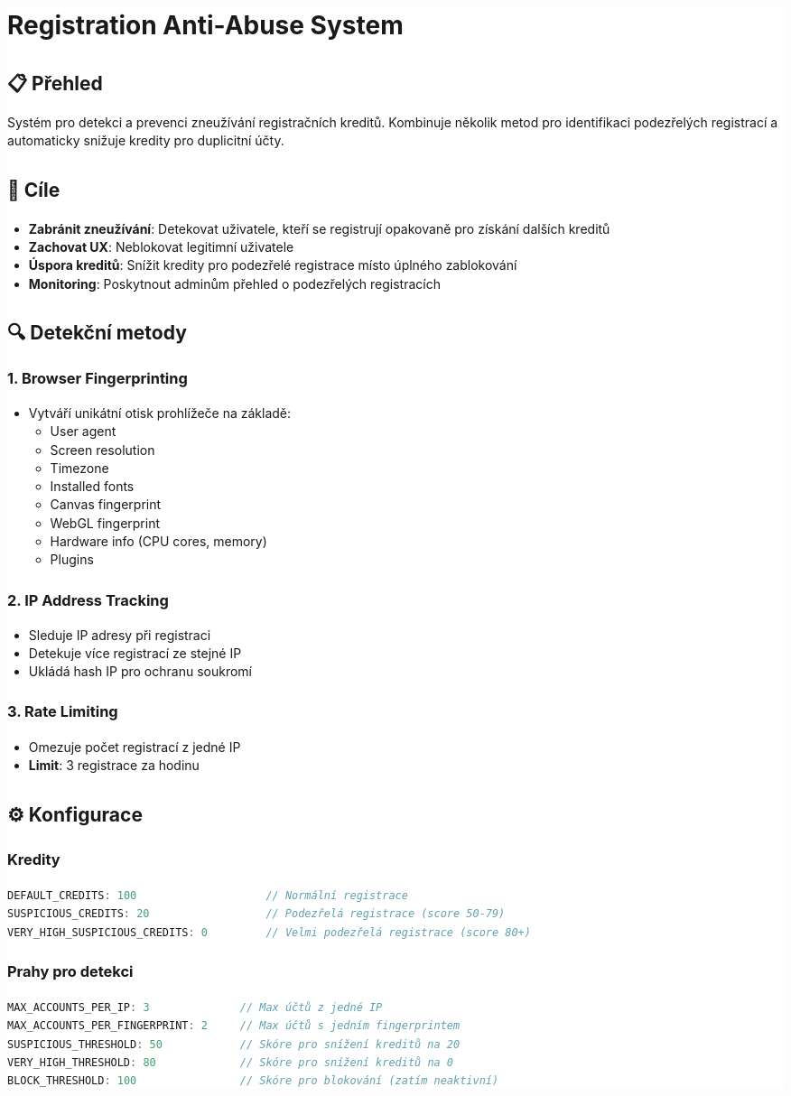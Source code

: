 # Registration Anti-Abuse System

## 📋 Přehled

Systém pro detekci a prevenci zneužívání registračních kreditů. Kombinuje několik metod pro identifikaci podezřelých registrací a automaticky snižuje kredity pro duplicitní účty.

## 🎯 Cíle

- **Zabránit zneužívání**: Detekovat uživatele, kteří se registrují opakovaně pro získání dalších kreditů
- **Zachovat UX**: Neblokovat legitimní uživatele
- **Úspora kreditů**: Snížit kredity pro podezřelé registrace místo úplného zablokování
- **Monitoring**: Poskytnout adminům přehled o podezřelých registracích

## 🔍 Detekční metody

### 1. Browser Fingerprinting
- Vytváří unikátní otisk prohlížeče na základě:
  - User agent
  - Screen resolution
  - Timezone
  - Installed fonts
  - Canvas fingerprint
  - WebGL fingerprint
  - Hardware info (CPU cores, memory)
  - Plugins

### 2. IP Address Tracking
- Sleduje IP adresy při registraci
- Detekuje více registrací ze stejné IP
- Ukládá hash IP pro ochranu soukromí

### 3. Rate Limiting
- Omezuje počet registrací z jedné IP
- **Limit**: 3 registrace za hodinu

## ⚙️ Konfigurace

### Kredity
```typescript
DEFAULT_CREDITS: 100                    // Normální registrace
SUSPICIOUS_CREDITS: 20                  // Podezřelá registrace (score 50-79)
VERY_HIGH_SUSPICIOUS_CREDITS: 0         // Velmi podezřelá registrace (score 80+)
```

### Prahy pro detekci
```typescript
MAX_ACCOUNTS_PER_IP: 3              // Max účtů z jedné IP
MAX_ACCOUNTS_PER_FINGERPRINT: 2     // Max účtů s jedním fingerprintem
SUSPICIOUS_THRESHOLD: 50            // Skóre pro snížení kreditů na 20
VERY_HIGH_THRESHOLD: 80             // Skóre pro snížení kreditů na 0
BLOCK_THRESHOLD: 100                // Skóre pro blokování (zatím neaktivní)
```
